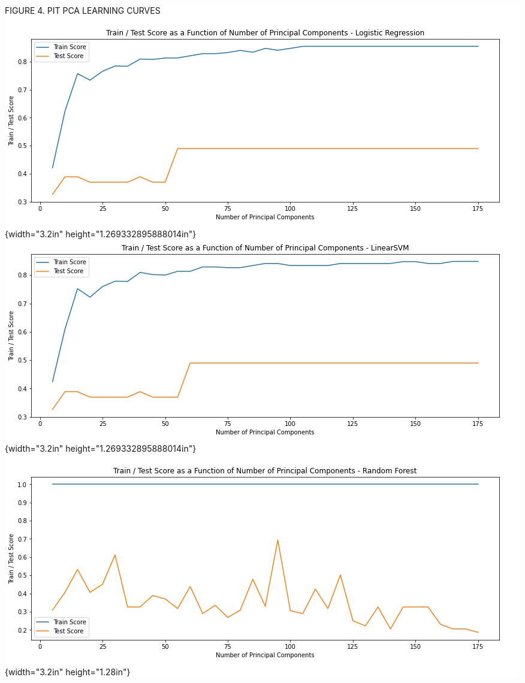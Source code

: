 FIGURE 4. PIT PCA LEARNING CURVES

![](./images/media/image6.png){width="3.2in"
height="1.269332895888014in"}![](./images/media/image8.png){width="3.2in"
height="1.269332895888014in"}

![](./images/media/image2.png){width="3.2in" height="1.28in"}
